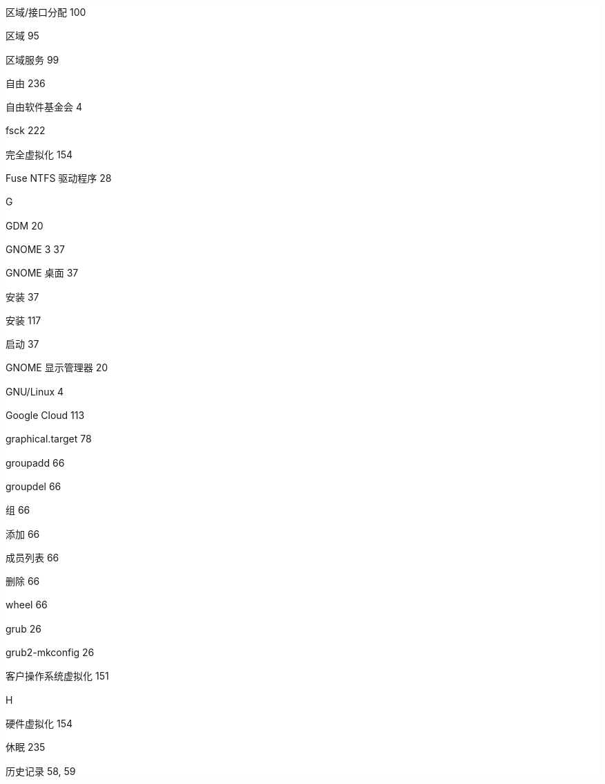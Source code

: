 区域/接口分配 100

区域 95

区域服务 99

自由 236

自由软件基金会 4

fsck 222

完全虚拟化 154

Fuse NTFS 驱动程序 28

G

GDM 20

GNOME 3 37

GNOME 桌面 37

安装 37

安装 117

启动 37

GNOME 显示管理器 20

GNU/Linux 4

Google Cloud 113

graphical.target 78

groupadd 66

groupdel 66

组 66

添加 66

成员列表 66

删除 66

wheel 66

grub 26

grub2-mkconfig 26

客户操作系统虚拟化 151

H

硬件虚拟化 154

休眠 235

历史记录 58, 59
